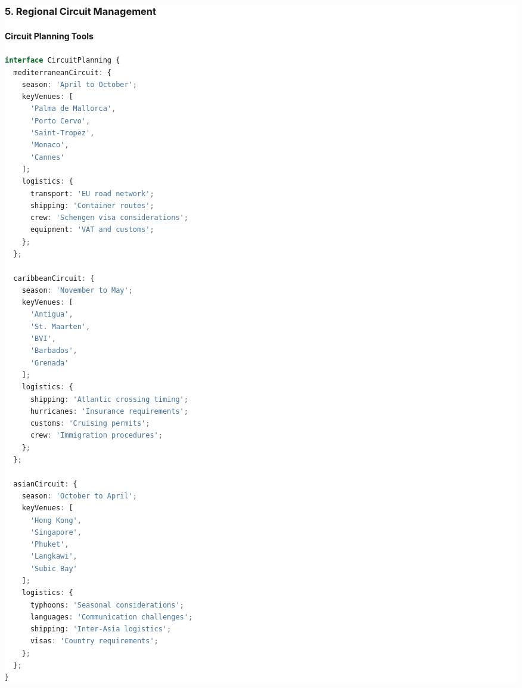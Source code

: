 ### 5. Regional Circuit Management

#### Circuit Planning Tools
```typescript
interface CircuitPlanning {
  mediterraneanCircuit: {
    season: 'April to October';
    keyVenues: [
      'Palma de Mallorca',
      'Porto Cervo',
      'Saint-Tropez',
      'Monaco',
      'Cannes'
    ];
    logistics: {
      transport: 'EU road network';
      shipping: 'Container routes';
      crew: 'Schengen visa considerations';
      equipment: 'VAT and customs';
    };
  };

  caribbeanCircuit: {
    season: 'November to May';
    keyVenues: [
      'Antigua',
      'St. Maarten',
      'BVI',
      'Barbados',
      'Grenada'
    ];
    logistics: {
      shipping: 'Atlantic crossing timing';
      hurricanes: 'Insurance requirements';
      customs: 'Cruising permits';
      crew: 'Immigration procedures';
    };
  };

  asianCircuit: {
    season: 'October to April';
    keyVenues: [
      'Hong Kong',
      'Singapore',
      'Phuket',
      'Langkawi',
      'Subic Bay'
    ];
    logistics: {
      typhoons: 'Seasonal considerations';
      languages: 'Communication challenges';
      shipping: 'Inter-Asia logistics';
      visas: 'Country requirements';
    };
  };
}
```

